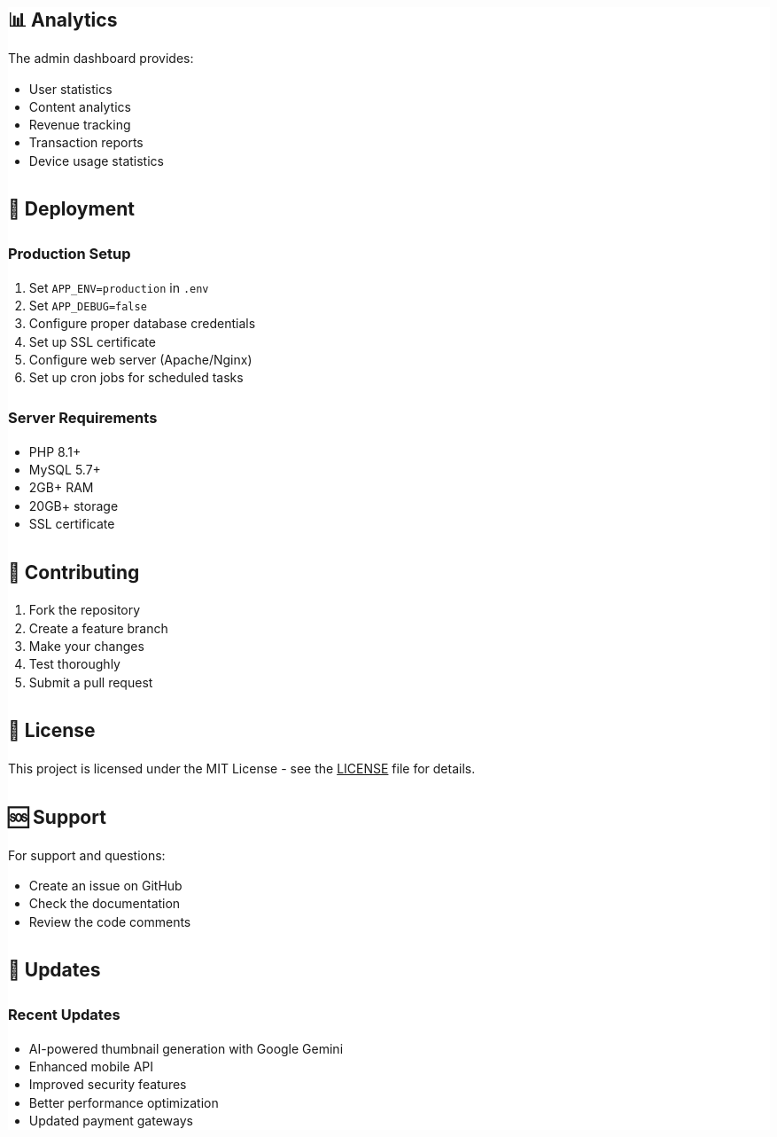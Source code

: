 ## 📊 Analytics

The admin dashboard provides:
- User statistics
- Content analytics
- Revenue tracking
- Transaction reports
- Device usage statistics

## 🚀 Deployment

### Production Setup
1. Set `APP_ENV=production` in `.env`
2. Set `APP_DEBUG=false`
3. Configure proper database credentials
4. Set up SSL certificate
5. Configure web server (Apache/Nginx)
6. Set up cron jobs for scheduled tasks

### Server Requirements
- PHP 8.1+
- MySQL 5.7+
- 2GB+ RAM
- 20GB+ storage
- SSL certificate

## 🤝 Contributing

1. Fork the repository
2. Create a feature branch
3. Make your changes
4. Test thoroughly
5. Submit a pull request

## 📄 License

This project is licensed under the MIT License - see the [LICENSE](LICENSE) file for details.

## 🆘 Support

For support and questions:
- Create an issue on GitHub
- Check the documentation
- Review the code comments

## 🔄 Updates

### Recent Updates
- AI-powered thumbnail generation with Google Gemini
- Enhanced mobile API
- Improved security features
- Better performance optimization
- Updated payment gateways
